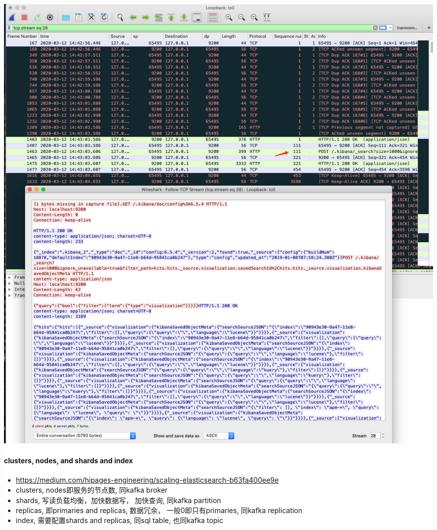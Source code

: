 ![](../img/elastic_json_api.png)


#### clusters, nodes, and shards and index

* https://medium.com/hipages-engineering/scaling-elasticsearch-b63fa400ee9e
* clusters, nodes即服务的节点数, 同kafka broker
* shards, 写读负载均衡，加快数据写， 加快查询, 同kafka partition
* replicas, 即primaries and replicas, 数据冗余， 一般0即只有primaries, 同kafka replication
* index, 需要配置shards and replicas, 同sql  table, 也同kafka topic
